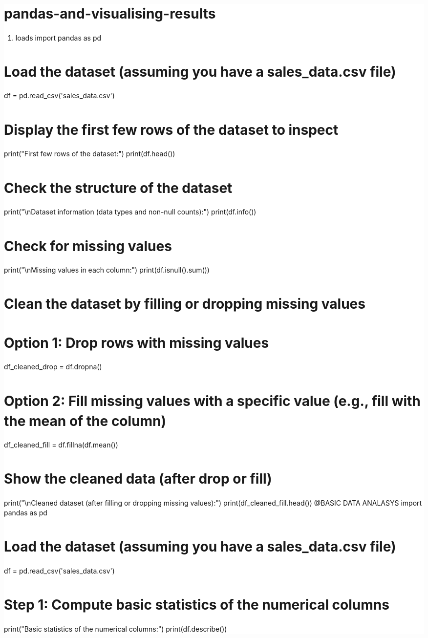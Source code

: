 # pandas-and-visualising-results
1) loads
   import pandas as pd

# Load the dataset (assuming you have a sales_data.csv file)
df = pd.read_csv('sales_data.csv')

# Display the first few rows of the dataset to inspect
print("First few rows of the dataset:")
print(df.head())

# Check the structure of the dataset
print("\nDataset information (data types and non-null counts):")
print(df.info())

# Check for missing values
print("\nMissing values in each column:")
print(df.isnull().sum())

# Clean the dataset by filling or dropping missing values
# Option 1: Drop rows with missing values
df_cleaned_drop = df.dropna()

# Option 2: Fill missing values with a specific value (e.g., fill with the mean of the column)
df_cleaned_fill = df.fillna(df.mean())

# Show the cleaned data (after drop or fill)
print("\nCleaned dataset (after filling or dropping missing values):")
print(df_cleaned_fill.head())
@BASIC DATA ANALASYS
import pandas as pd

# Load the dataset (assuming you have a sales_data.csv file)
df = pd.read_csv('sales_data.csv')

# Step 1: Compute basic statistics of the numerical columns
print("Basic statistics of the numerical columns:")
print(df.describe())
